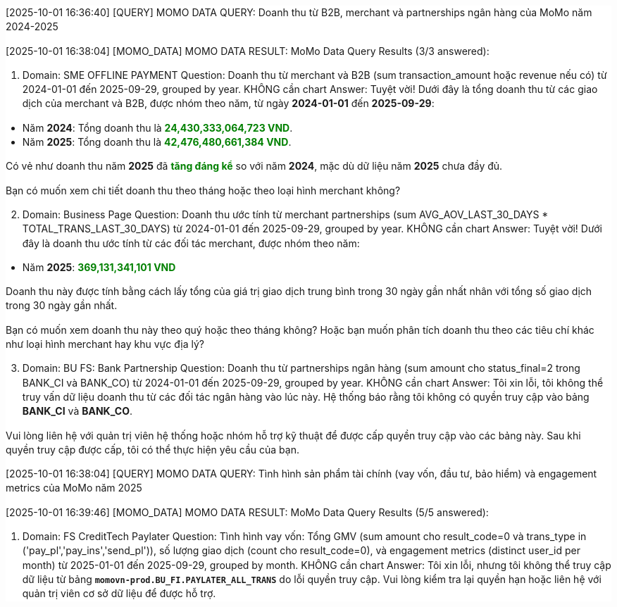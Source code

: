 

[2025-10-01 16:36:40] [QUERY] MOMO DATA QUERY: Doanh thu từ B2B, merchant và partnerships ngân hàng của MoMo năm 2024-2025

[2025-10-01 16:38:04] [MOMO_DATA] MOMO DATA RESULT:
MoMo Data Query Results (3/3 answered):

1. Domain: SME OFFLINE PAYMENT
   Question: Doanh thu từ merchant và B2B (sum transaction_amount hoặc revenue nếu có) từ 2024-01-01 đến 2025-09-29, grouped by year. KHÔNG cần chart
   Answer: Tuyệt vời! Dưới đây là tổng doanh thu từ các giao dịch của merchant và B2B, được nhóm theo năm, từ ngày **2024-01-01** đến **2025-09-29**:

- Năm **2024**: Tổng doanh thu là <span style='color: green;'> <b>24,430,333,064,723 VND</b></span>.
- Năm **2025**: Tổng doanh thu là <span style='color: green;'> <b>42,476,480,661,384 VND</b></span>.

Có vẻ như doanh thu năm **2025** đã <span style='color: green;'> <b>tăng đáng kể</b></span> so với năm **2024**, mặc dù dữ liệu năm **2025** chưa đầy đủ.

Bạn có muốn xem chi tiết doanh thu theo tháng hoặc theo loại hình merchant không?


2. Domain: Business Page
   Question: Doanh thu ước tính từ merchant partnerships (sum AVG_AOV_LAST_30_DAYS * TOTAL_TRANS_LAST_30_DAYS) từ 2024-01-01 đến 2025-09-29, grouped by year. KHÔNG cần chart
   Answer: Tuyệt vời! Dưới đây là doanh thu ước tính từ các đối tác merchant, được nhóm theo năm:

- Năm **2025**: <span style='color: green;'> <b>369,131,341,101 VND</b></span>

Doanh thu này được tính bằng cách lấy tổng của giá trị giao dịch trung bình trong 30 ngày gần nhất nhân với tổng số giao dịch trong 30 ngày gần nhất.

Bạn có muốn xem doanh thu này theo quý hoặc theo tháng không? Hoặc bạn muốn phân tích doanh thu theo các tiêu chí khác như loại hình merchant hay khu vực địa lý?

3. Domain: BU FS: Bank Partnership
   Question: Doanh thu từ partnerships ngân hàng (sum amount cho status_final=2 trong BANK_CI và BANK_CO) từ 2024-01-01 đến 2025-09-29, grouped by year. KHÔNG cần chart
   Answer: Tôi xin lỗi, tôi không thể truy vấn dữ liệu doanh thu từ các đối tác ngân hàng vào lúc này. Hệ thống báo rằng tôi không có quyền truy cập vào bảng **BANK_CI** và **BANK_CO**.

Vui lòng liên hệ với quản trị viên hệ thống hoặc nhóm hỗ trợ kỹ thuật để được cấp quyền truy cập vào các bảng này. Sau khi quyền truy cập được cấp, tôi có thể thực hiện yêu cầu của bạn.



[2025-10-01 16:38:04] [QUERY] MOMO DATA QUERY: Tình hình sản phẩm tài chính (vay vốn, đầu tư, bảo hiểm) và engagement metrics của MoMo năm 2025

[2025-10-01 16:39:46] [MOMO_DATA] MOMO DATA RESULT:
MoMo Data Query Results (5/5 answered):

1. Domain: FS CreditTech Paylater
   Question: Tình hình vay vốn: Tổng GMV (sum amount cho result_code=0 và trans_type in ('pay_pl','pay_ins','send_pl')), số lượng giao dịch (count cho result_code=0), và engagement metrics (distinct user_id per month) từ 2025-01-01 đến 2025-09-29, grouped by month. KHÔNG cần chart
   Answer: Tôi xin lỗi, nhưng tôi không thể truy cập dữ liệu từ bảng **`momovn-prod.BU_FI.PAYLATER_ALL_TRANS`** do lỗi quyền truy cập. Vui lòng kiểm tra lại quyền hạn hoặc liên hệ với quản trị viên cơ sở dữ liệu để được hỗ trợ.
